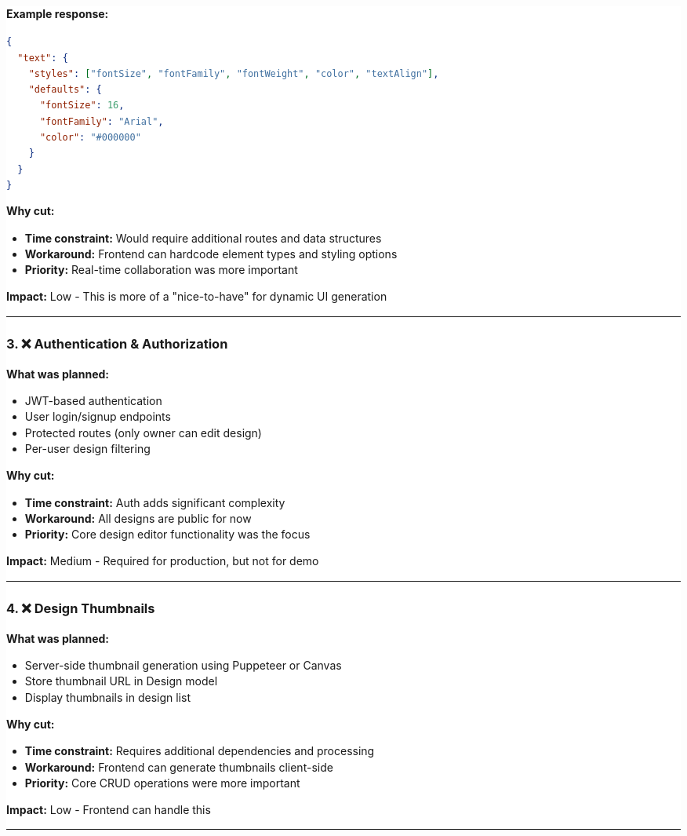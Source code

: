 **Example response:**
```json
{
  "text": {
    "styles": ["fontSize", "fontFamily", "fontWeight", "color", "textAlign"],
    "defaults": {
      "fontSize": 16,
      "fontFamily": "Arial",
      "color": "#000000"
    }
  }
}
```

**Why cut:**
- **Time constraint:** Would require additional routes and data structures
- **Workaround:** Frontend can hardcode element types and styling options
- **Priority:** Real-time collaboration was more important

**Impact:** Low - This is more of a "nice-to-have" for dynamic UI generation

---

### 3. ❌ **Authentication & Authorization**

**What was planned:**
- JWT-based authentication
- User login/signup endpoints
- Protected routes (only owner can edit design)
- Per-user design filtering

**Why cut:**
- **Time constraint:** Auth adds significant complexity
- **Workaround:** All designs are public for now
- **Priority:** Core design editor functionality was the focus

**Impact:** Medium - Required for production, but not for demo

---

### 4. ❌ **Design Thumbnails**

**What was planned:**
- Server-side thumbnail generation using Puppeteer or Canvas
- Store thumbnail URL in Design model
- Display thumbnails in design list

**Why cut:**
- **Time constraint:** Requires additional dependencies and processing
- **Workaround:** Frontend can generate thumbnails client-side
- **Priority:** Core CRUD operations were more important

**Impact:** Low - Frontend can handle this

---
